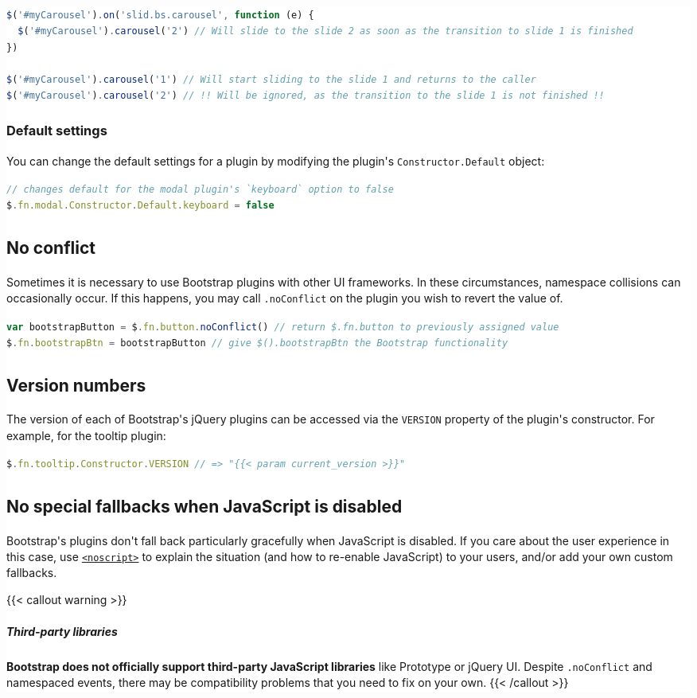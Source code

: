 ```js
$('#myCarousel').on('slid.bs.carousel', function (e) {
  $('#myCarousel').carousel('2') // Will slide to the slide 2 as soon as the transition to slide 1 is finished
})

$('#myCarousel').carousel('1') // Will start sliding to the slide 1 and returns to the caller
$('#myCarousel').carousel('2') // !! Will be ignored, as the transition to the slide 1 is not finished !!
```

### Default settings

You can change the default settings for a plugin by modifying the plugin's `Constructor.Default` object:

```js
// changes default for the modal plugin's `keyboard` option to false
$.fn.modal.Constructor.Default.keyboard = false
```

## No conflict

Sometimes it is necessary to use Bootstrap plugins with other UI frameworks. In these circumstances, namespace collisions can occasionally occur. If this happens, you may call `.noConflict` on the plugin you wish to revert the value of.

```js
var bootstrapButton = $.fn.button.noConflict() // return $.fn.button to previously assigned value
$.fn.bootstrapBtn = bootstrapButton // give $().bootstrapBtn the Bootstrap functionality
```

## Version numbers

The version of each of Bootstrap's jQuery plugins can be accessed via the `VERSION` property of the plugin's constructor. For example, for the tooltip plugin:

```js
$.fn.tooltip.Constructor.VERSION // => "{{< param current_version >}}"
```

## No special fallbacks when JavaScript is disabled

Bootstrap's plugins don't fall back particularly gracefully when JavaScript is disabled. If you care about the user experience in this case, use [`<noscript>`](https://developer.mozilla.org/en-US/docs/Web/HTML/Element/noscript) to explain the situation (and how to re-enable JavaScript) to your users, and/or add your own custom fallbacks.

{{< callout warning >}}
##### Third-party libraries

**Bootstrap does not officially support third-party JavaScript libraries** like Prototype or jQuery UI. Despite `.noConflict` and namespaced events, there may be compatibility problems that you need to fix on your own.
{{< /callout >}}
